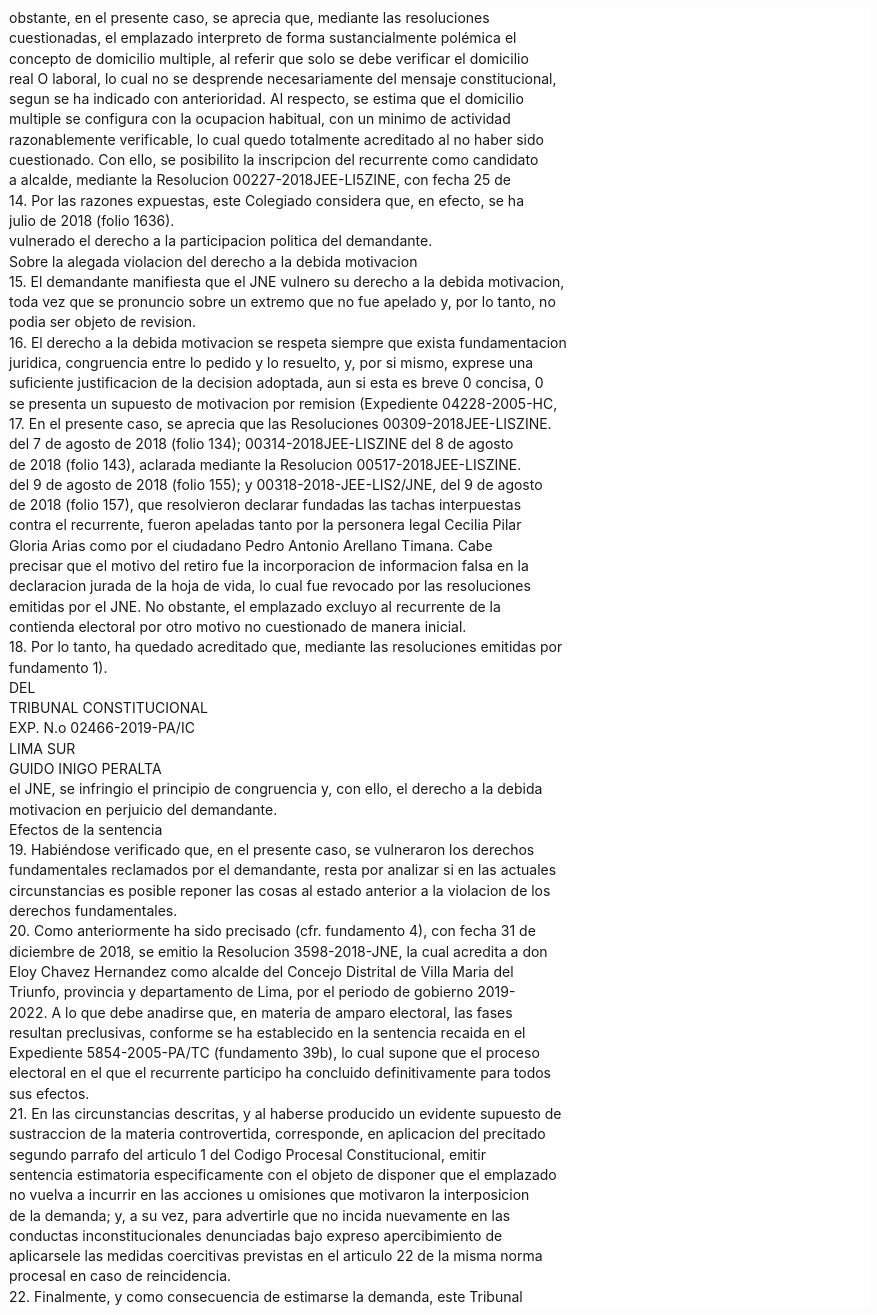 obstante, en el presente caso, se aprecia que, mediante las resoluciones  
cuestionadas, el emplazado interpreto de forma sustancialmente polémica el  
concepto de domicilio multiple, al referir que solo se debe verificar el domicilio  
real O laboral, lo cual no se desprende necesariamente del mensaje constitucional,  
segun se ha indicado con anterioridad. Al respecto, se estima que el domicilio  
multiple se configura con la ocupacion habitual, con un minimo de actividad  
razonablemente verificable, lo cual quedo totalmente acreditado al no haber sido  
cuestionado. Con ello, se posibilito la inscripcion del recurrente como candidato  
a alcalde, mediante la Resolucion 00227-2018JEE-LI5ZINE, con fecha 25 de  
14. Por las razones expuestas, este Colegiado considera que, en efecto, se ha  
julio de 2018 (folio 1636).  
vulnerado el derecho a la participacion politica del demandante.  
Sobre la alegada violacion del derecho a la debida motivacion  
15. El demandante manifiesta que el JNE vulnero su derecho a la debida motivacion,  
toda vez que se pronuncio sobre un extremo que no fue apelado y, por lo tanto, no  
podia ser objeto de revision.  
16. El derecho a la debida motivacion se respeta siempre que exista fundamentacion  
juridica, congruencia entre lo pedido y lo resuelto, y, por si mismo, exprese una  
suficiente justificacion de la decision adoptada, aun si esta es breve 0 concisa, 0  
se presenta un supuesto de motivacion por remision (Expediente 04228-2005-HC,  
17. En el presente caso, se aprecia que las Resoluciones 00309-2018JEE-LISZINE.  
del 7 de agosto de 2018 (folio 134); 00314-2018JEE-LISZINE del 8 de agosto  
de 2018 (folio 143), aclarada mediante la Resolucion 00517-2018JEE-LISZINE.  
del 9 de agosto de 2018 (folio 155); y 00318-2018-JEE-LIS2/JNE, del 9 de agosto  
de 2018 (folio 157), que resolvieron declarar fundadas las tachas interpuestas  
contra el recurrente, fueron apeladas tanto por la personera legal Cecilia Pilar  
Gloria Arias como por el ciudadano Pedro Antonio Arellano Timana. Cabe  
precisar que el motivo del retiro fue la incorporacion de informacion falsa en la  
declaracion jurada de la hoja de vida, lo cual fue revocado por las resoluciones  
emitidas por el JNE. No obstante, el emplazado excluyo al recurrente de la  
contienda electoral por otro motivo no cuestionado de manera inicial.  
18. Por lo tanto, ha quedado acreditado que, mediante las resoluciones emitidas por  
fundamento 1).  
DEL  
TRIBUNAL CONSTITUCIONAL  
EXP. N.o 02466-2019-PA/IC  
LIMA SUR  
GUIDO INIGO PERALTA  
el JNE, se infringio el principio de congruencia y, con ello, el derecho a la debida  
motivacion en perjuicio del demandante.  
Efectos de la sentencia  
19. Habiéndose verificado que, en el presente caso, se vulneraron los derechos  
fundamentales reclamados por el demandante, resta por analizar si en las actuales  
circunstancias es posible reponer las cosas al estado anterior a la violacion de los  
derechos fundamentales.  
20. Como anteriormente ha sido precisado (cfr. fundamento 4), con fecha 31 de  
diciembre de 2018, se emitio la Resolucion 3598-2018-JNE, la cual acredita a don  
Eloy Chavez Hernandez como alcalde del Concejo Distrital de Villa Maria del  
Triunfo, provincia y departamento de Lima, por el periodo de gobierno 2019-  
2022. A lo que debe anadirse que, en materia de amparo electoral, las fases  
resultan preclusivas, conforme se ha establecido en la sentencia recaida en el  
Expediente 5854-2005-PA/TC (fundamento 39b), lo cual supone que el proceso  
electoral en el que el recurrente participo ha concluido definitivamente para todos  
sus efectos.  
21. En las circunstancias descritas, y al haberse producido un evidente supuesto de  
sustraccion de la materia controvertida, corresponde, en aplicacion del precitado  
segundo parrafo del articulo 1 del Codigo Procesal Constitucional, emitir  
sentencia estimatoria especificamente con el objeto de disponer que el emplazado  
no vuelva a incurrir en las acciones u omisiones que motivaron la interposicion  
de la demanda; y, a su vez, para advertirle que no incida nuevamente en las  
conductas inconstitucionales denunciadas bajo expreso apercibimiento de  
aplicarsele las medidas coercitivas previstas en el articulo 22 de la misma norma  
procesal en caso de reincidencia.  
22. Finalmente, y como consecuencia de estimarse la demanda, este Tribunal  